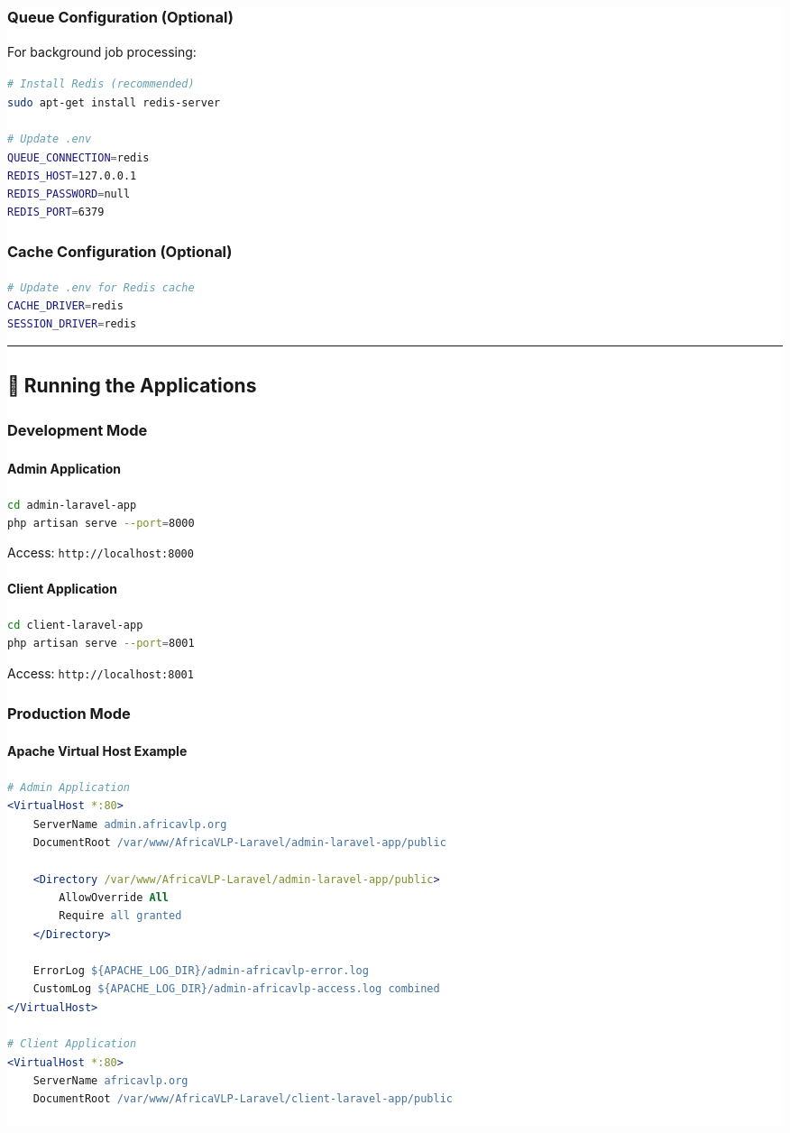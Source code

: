 ### Queue Configuration (Optional)
For background job processing:

```bash
# Install Redis (recommended)
sudo apt-get install redis-server

# Update .env
QUEUE_CONNECTION=redis
REDIS_HOST=127.0.0.1
REDIS_PASSWORD=null
REDIS_PORT=6379
```

### Cache Configuration (Optional)
```bash
# Update .env for Redis cache
CACHE_DRIVER=redis
SESSION_DRIVER=redis
```

---

## 🚀 Running the Applications

### Development Mode

#### Admin Application
```bash
cd admin-laravel-app
php artisan serve --port=8000
```
Access: `http://localhost:8000`

#### Client Application
```bash
cd client-laravel-app
php artisan serve --port=8001
```
Access: `http://localhost:8001`

### Production Mode

#### Apache Virtual Host Example
```apache
# Admin Application
<VirtualHost *:80>
    ServerName admin.africavlp.org
    DocumentRoot /var/www/AfricaVLP-Laravel/admin-laravel-app/public
    
    <Directory /var/www/AfricaVLP-Laravel/admin-laravel-app/public>
        AllowOverride All
        Require all granted
    </Directory>
    
    ErrorLog ${APACHE_LOG_DIR}/admin-africavlp-error.log
    CustomLog ${APACHE_LOG_DIR}/admin-africavlp-access.log combined
</VirtualHost>

# Client Application
<VirtualHost *:80>
    ServerName africavlp.org
    DocumentRoot /var/www/AfricaVLP-Laravel/client-laravel-app/public
    
```